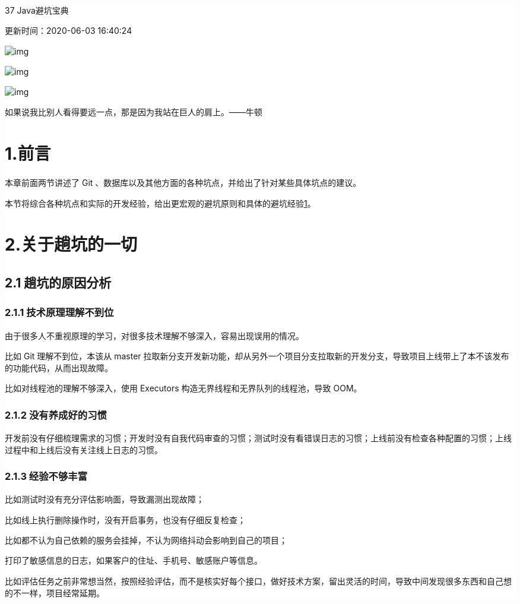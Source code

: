 37 Java避坑宝典

更新时间：2020-06-03 16:40:24

![img](http://img3.sycdn.imooc.com/5e0dc1d00001cfea06400359.jpg)

![img](http://www.imooc.com/static/img/column/bg-l.png)

![img](http://www.imooc.com/static/img/column/bg-r.png)

如果说我比别人看得要远一点，那是因为我站在巨人的肩上。——牛顿





# 1.前言

本章前面两节讲述了 Git 、数据库以及其他方面的各种坑点，并给出了针对某些具体坑点的建议。

本节将综合各种坑点和实际的开发经验，给出更宏观的避坑原则和具体的避坑经验[1](http://www.imooc.com/read/55/article/1174#fn1)。



# 2.关于趟坑的一切



## 2.1 趟坑的原因分析



### 2.1.1 技术原理理解不到位

由于很多人不重视原理的学习，对很多技术理解不够深入，容易出现误用的情况。

比如 Git 理解不到位，本该从 master 拉取新分支开发新功能，却从另外一个项目分支拉取新的开发分支，导致项目上线带上了本不该发布的功能代码，从而出现故障。

比如对线程池的理解不够深入，使用 Executors 构造无界线程和无界队列的线程池，导致 OOM。



### 2.1.2 没有养成好的习惯

开发前没有仔细梳理需求的习惯；开发时没有自我代码审查的习惯；测试时没有看错误日志的习惯；上线前没有检查各种配置的习惯；上线过程中和上线后没有关注线上日志的习惯。



### 2.1.3 经验不够丰富

比如测试时没有充分评估影响面，导致漏测出现故障；

比如线上执行删除操作时，没有开启事务，也没有仔细反复检查；

比如都不认为自己依赖的服务会挂掉，不认为网络抖动会影响到自己的项目；

打印了敏感信息的日志，如果客户的住址、手机号、敏感账户等信息。

比如评估任务之前非常想当然，按照经验评估，而不是核实好每个接口，做好技术方案，留出灵活的时间，导致中间发现很多东西和自己想的不一样，项目经常延期。
